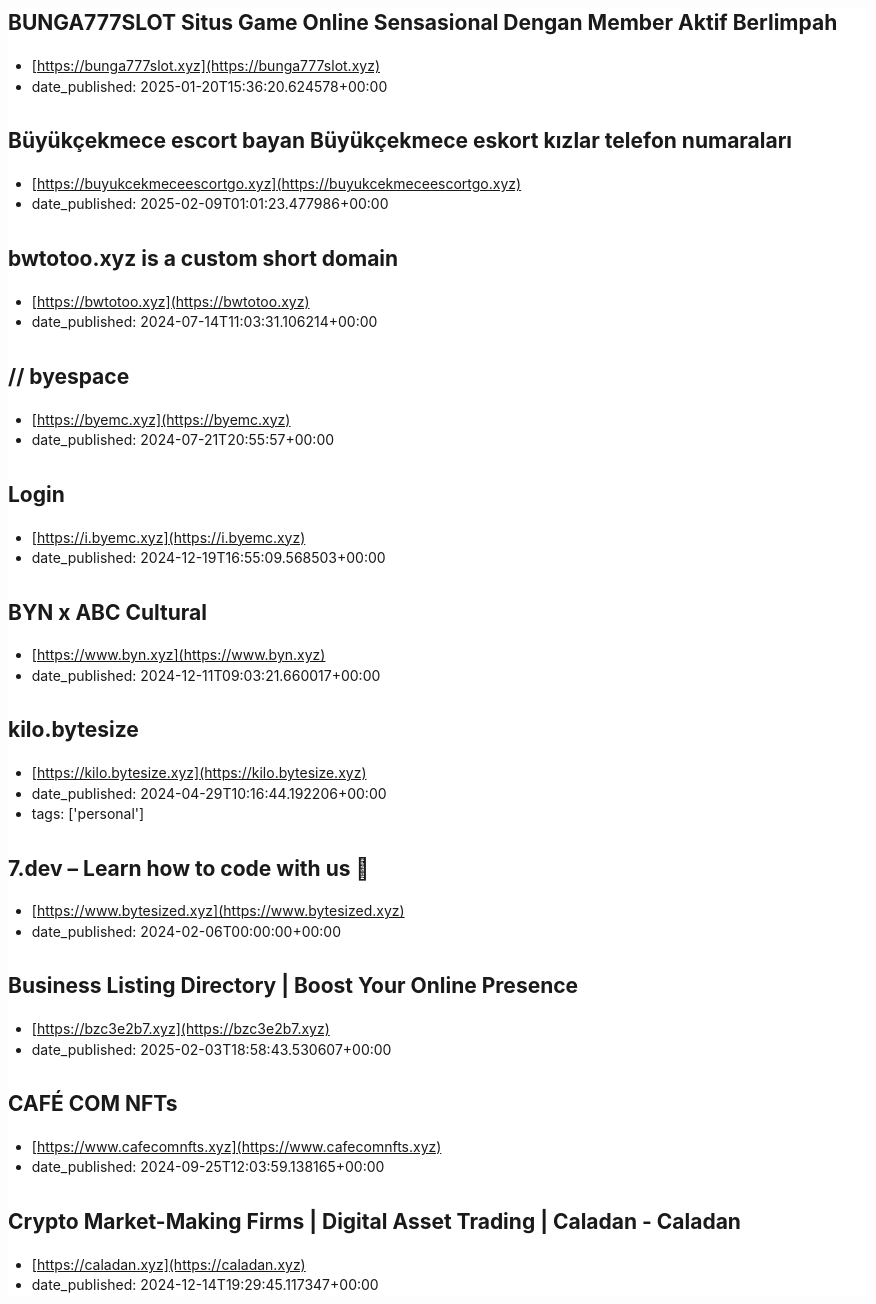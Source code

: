  ## BUNGA777SLOT Situs Game Online Sensasional Dengan Member Aktif Berlimpah
 - [https://bunga777slot.xyz](https://bunga777slot.xyz)
 - date_published: 2025-01-20T15:36:20.624578+00:00

 ## Büyükçekmece escort bayan Büyükçekmece eskort kızlar telefon numaraları
 - [https://buyukcekmeceescortgo.xyz](https://buyukcekmeceescortgo.xyz)
 - date_published: 2025-02-09T01:01:23.477986+00:00

 ## bwtotoo.xyz is a custom short domain
 - [https://bwtotoo.xyz](https://bwtotoo.xyz)
 - date_published: 2024-07-14T11:03:31.106214+00:00

 ## // byespace
 - [https://byemc.xyz](https://byemc.xyz)
 - date_published: 2024-07-21T20:55:57+00:00

 ## Login
 - [https://i.byemc.xyz](https://i.byemc.xyz)
 - date_published: 2024-12-19T16:55:09.568503+00:00

 ## BYN x ABC Cultural
 - [https://www.byn.xyz](https://www.byn.xyz)
 - date_published: 2024-12-11T09:03:21.660017+00:00

 ## kilo.bytesize
 - [https://kilo.bytesize.xyz](https://kilo.bytesize.xyz)
 - date_published: 2024-04-29T10:16:44.192206+00:00
 - tags: ['personal']

 ## 7.dev – Learn how to code with us 🫡
 - [https://www.bytesized.xyz](https://www.bytesized.xyz)
 - date_published: 2024-02-06T00:00:00+00:00

 ## Business Listing Directory | Boost Your Online Presence
 - [https://bzc3e2b7.xyz](https://bzc3e2b7.xyz)
 - date_published: 2025-02-03T18:58:43.530607+00:00

 ## CAFÉ COM NFTs
 - [https://www.cafecomnfts.xyz](https://www.cafecomnfts.xyz)
 - date_published: 2024-09-25T12:03:59.138165+00:00

 ## Crypto Market-Making Firms | Digital Asset Trading | Caladan - Caladan
 - [https://caladan.xyz](https://caladan.xyz)
 - date_published: 2024-12-14T19:29:45.117347+00:00
